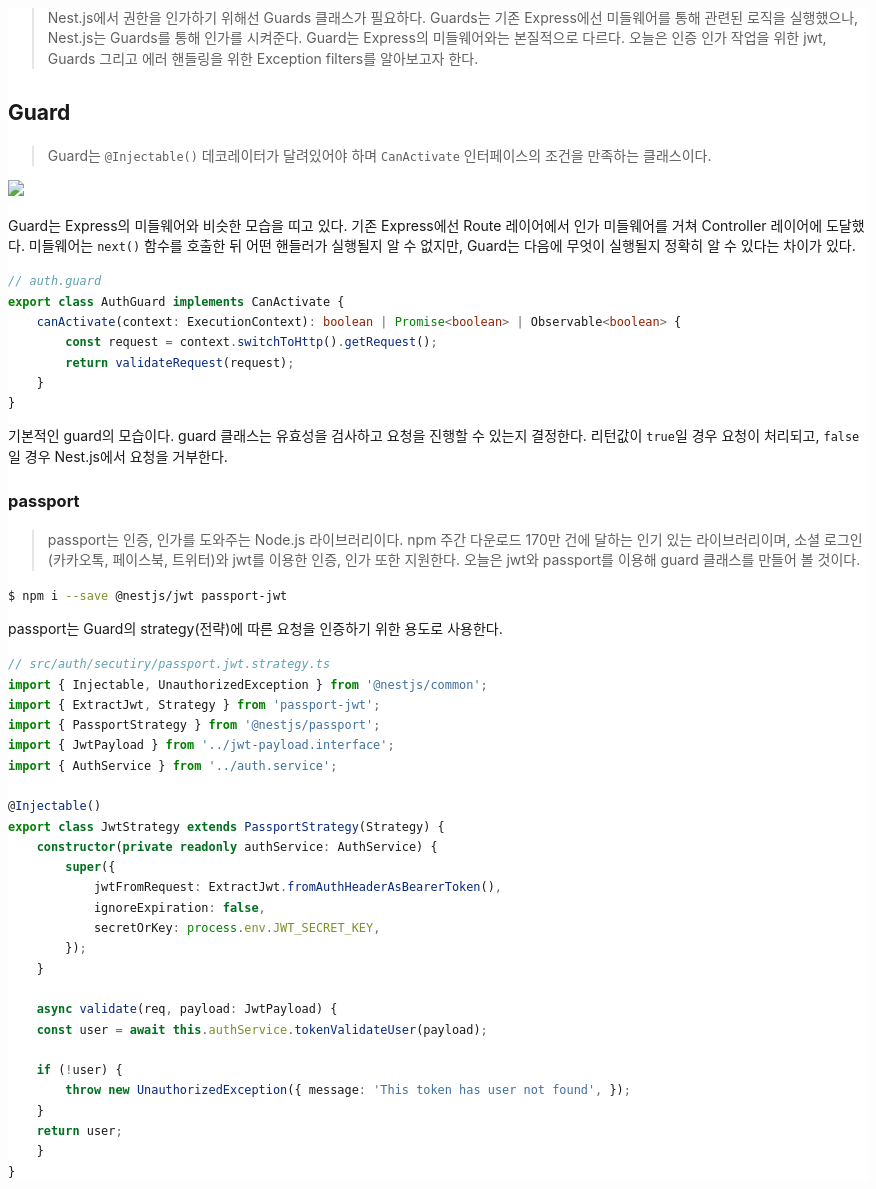 >Nest.js에서 권한을 인가하기 위해선 Guards 클래스가 필요하다. Guards는 기존 Express에선 미들웨어를 통해 관련된 로직을 실행했으나, Nest.js는 Guards를 통해 인가를 시켜준다. Guard는 Express의 미들웨어와는 본질적으로 다르다. 오늘은 인증 인가 작업을 위한 jwt, Guards 그리고 에러 핸들링을 위한 Exception filters를 알아보고자 한다.

## Guard

>Guard는 `@Injectable()` 데코레이터가 달려있어야 하며 `CanActivate` 인터페이스의 조건을 만족하는 클래스이다.

![](https://velog.velcdn.com/images/kisuk623/post/8e6ea142-04d6-40d6-8a6c-3cd712c4ee70/image.png)


Guard는 Express의 미들웨어와 비슷한 모습을 띠고 있다. 기존 Express에선 Route 레이어에서 인가 미들웨어를 거쳐 Controller 레이어에 도달했다.
미들웨어는 `next()` 함수를 호출한 뒤 어떤 핸들러가 실행될지 알 수 없지만, Guard는 다음에 무엇이 실행될지 정확히 알 수 있다는 차이가 있다.

```ts
// auth.guard
export class AuthGuard implements CanActivate {
	canActivate(context: ExecutionContext): boolean | Promise<boolean> | Observable<boolean> {
		const request = context.switchToHttp().getRequest();
		return validateRequest(request);
	}
}
```

기본적인 guard의 모습이다. guard 클래스는 유효성을 검사하고 요청을 진행할 수 있는지 결정한다.
리턴값이 `true`일 경우 요청이 처리되고, `false`일 경우 Nest.js에서 요청을 거부한다.

### passport

>passport는 인증, 인가를 도와주는 Node.js 라이브러리이다. npm 주간 다운로드 170만 건에 달하는 인기 있는 라이브러리이며, 소셜 로그인(카카오톡, 페이스북, 트위터)와 jwt를 이용한 인증, 인가 또한 지원한다. 오늘은 jwt와 passport를 이용해 guard 클래스를 만들어 볼 것이다.

```bash
$ npm i --save @nestjs/jwt passport-jwt
```

passport는 Guard의 strategy(전략)에 따른 요청을 인증하기 위한 용도로 사용한다.

```ts
// src/auth/secutiry/passport.jwt.strategy.ts
import { Injectable, UnauthorizedException } from '@nestjs/common';
import { ExtractJwt, Strategy } from 'passport-jwt';
import { PassportStrategy } from '@nestjs/passport';
import { JwtPayload } from '../jwt-payload.interface';
import { AuthService } from '../auth.service';

@Injectable()
export class JwtStrategy extends PassportStrategy(Strategy) {
	constructor(private readonly authService: AuthService) {
		super({
			jwtFromRequest: ExtractJwt.fromAuthHeaderAsBearerToken(),
			ignoreExpiration: false,
			secretOrKey: process.env.JWT_SECRET_KEY,
		});
	}

	async validate(req, payload: JwtPayload) {
	const user = await this.authService.tokenValidateUser(payload);

	if (!user) {
		throw new UnauthorizedException({ message: 'This token has user not found', });
	}
	return user;
	}
}
```
